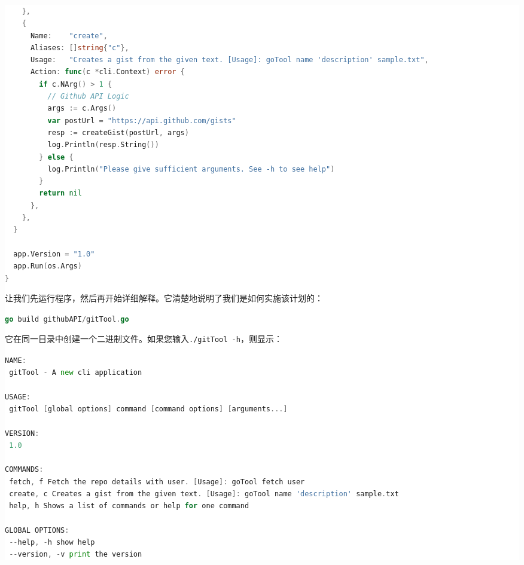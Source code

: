 ```go
    },
    {
      Name:    "create",
      Aliases: []string{"c"},
      Usage:   "Creates a gist from the given text. [Usage]: goTool name 'description' sample.txt",
      Action: func(c *cli.Context) error {
        if c.NArg() > 1 {
          // Github API Logic
          args := c.Args()
          var postUrl = "https://api.github.com/gists"
          resp := createGist(postUrl, args)
          log.Println(resp.String())
        } else {
          log.Println("Please give sufficient arguments. See -h to see help")
        }
        return nil
      },
    },
  }

  app.Version = "1.0"
  app.Run(os.Args)
}
```

让我们先运行程序，然后再开始详细解释。它清楚地说明了我们是如何实施该计划的：

```go
go build githubAPI/gitTool.go
```

它在同一目录中创建一个二进制文件。如果您输入`./gitTool -h`，则显示：

```go
NAME:
 gitTool - A new cli application

USAGE:
 gitTool [global options] command [command options] [arguments...]

VERSION:
 1.0

COMMANDS:
 fetch, f Fetch the repo details with user. [Usage]: goTool fetch user
 create, c Creates a gist from the given text. [Usage]: goTool name 'description' sample.txt
 help, h Shows a list of commands or help for one command

GLOBAL OPTIONS:
 --help, -h show help
 --version, -v print the version
```
